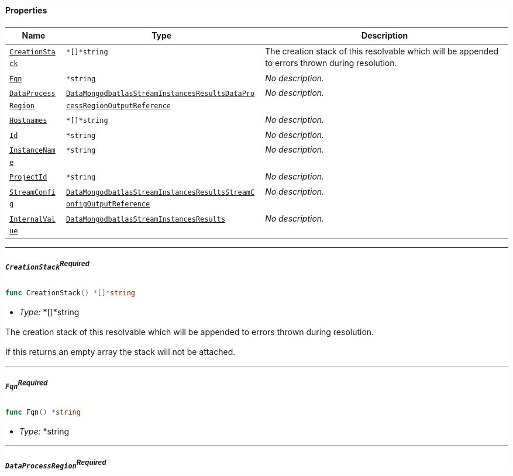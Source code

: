 
#### Properties <a name="Properties" id="Properties"></a>

| **Name** | **Type** | **Description** |
| --- | --- | --- |
| <code><a href="#@cdktf/provider-mongodbatlas.dataMongodbatlasStreamInstances.DataMongodbatlasStreamInstancesResultsOutputReference.property.creationStack">CreationStack</a></code> | <code>*[]*string</code> | The creation stack of this resolvable which will be appended to errors thrown during resolution. |
| <code><a href="#@cdktf/provider-mongodbatlas.dataMongodbatlasStreamInstances.DataMongodbatlasStreamInstancesResultsOutputReference.property.fqn">Fqn</a></code> | <code>*string</code> | *No description.* |
| <code><a href="#@cdktf/provider-mongodbatlas.dataMongodbatlasStreamInstances.DataMongodbatlasStreamInstancesResultsOutputReference.property.dataProcessRegion">DataProcessRegion</a></code> | <code><a href="#@cdktf/provider-mongodbatlas.dataMongodbatlasStreamInstances.DataMongodbatlasStreamInstancesResultsDataProcessRegionOutputReference">DataMongodbatlasStreamInstancesResultsDataProcessRegionOutputReference</a></code> | *No description.* |
| <code><a href="#@cdktf/provider-mongodbatlas.dataMongodbatlasStreamInstances.DataMongodbatlasStreamInstancesResultsOutputReference.property.hostnames">Hostnames</a></code> | <code>*[]*string</code> | *No description.* |
| <code><a href="#@cdktf/provider-mongodbatlas.dataMongodbatlasStreamInstances.DataMongodbatlasStreamInstancesResultsOutputReference.property.id">Id</a></code> | <code>*string</code> | *No description.* |
| <code><a href="#@cdktf/provider-mongodbatlas.dataMongodbatlasStreamInstances.DataMongodbatlasStreamInstancesResultsOutputReference.property.instanceName">InstanceName</a></code> | <code>*string</code> | *No description.* |
| <code><a href="#@cdktf/provider-mongodbatlas.dataMongodbatlasStreamInstances.DataMongodbatlasStreamInstancesResultsOutputReference.property.projectId">ProjectId</a></code> | <code>*string</code> | *No description.* |
| <code><a href="#@cdktf/provider-mongodbatlas.dataMongodbatlasStreamInstances.DataMongodbatlasStreamInstancesResultsOutputReference.property.streamConfig">StreamConfig</a></code> | <code><a href="#@cdktf/provider-mongodbatlas.dataMongodbatlasStreamInstances.DataMongodbatlasStreamInstancesResultsStreamConfigOutputReference">DataMongodbatlasStreamInstancesResultsStreamConfigOutputReference</a></code> | *No description.* |
| <code><a href="#@cdktf/provider-mongodbatlas.dataMongodbatlasStreamInstances.DataMongodbatlasStreamInstancesResultsOutputReference.property.internalValue">InternalValue</a></code> | <code><a href="#@cdktf/provider-mongodbatlas.dataMongodbatlasStreamInstances.DataMongodbatlasStreamInstancesResults">DataMongodbatlasStreamInstancesResults</a></code> | *No description.* |

---

##### `CreationStack`<sup>Required</sup> <a name="CreationStack" id="@cdktf/provider-mongodbatlas.dataMongodbatlasStreamInstances.DataMongodbatlasStreamInstancesResultsOutputReference.property.creationStack"></a>

```go
func CreationStack() *[]*string
```

- *Type:* *[]*string

The creation stack of this resolvable which will be appended to errors thrown during resolution.

If this returns an empty array the stack will not be attached.

---

##### `Fqn`<sup>Required</sup> <a name="Fqn" id="@cdktf/provider-mongodbatlas.dataMongodbatlasStreamInstances.DataMongodbatlasStreamInstancesResultsOutputReference.property.fqn"></a>

```go
func Fqn() *string
```

- *Type:* *string

---

##### `DataProcessRegion`<sup>Required</sup> <a name="DataProcessRegion" id="@cdktf/provider-mongodbatlas.dataMongodbatlasStreamInstances.DataMongodbatlasStreamInstancesResultsOutputReference.property.dataProcessRegion"></a>
